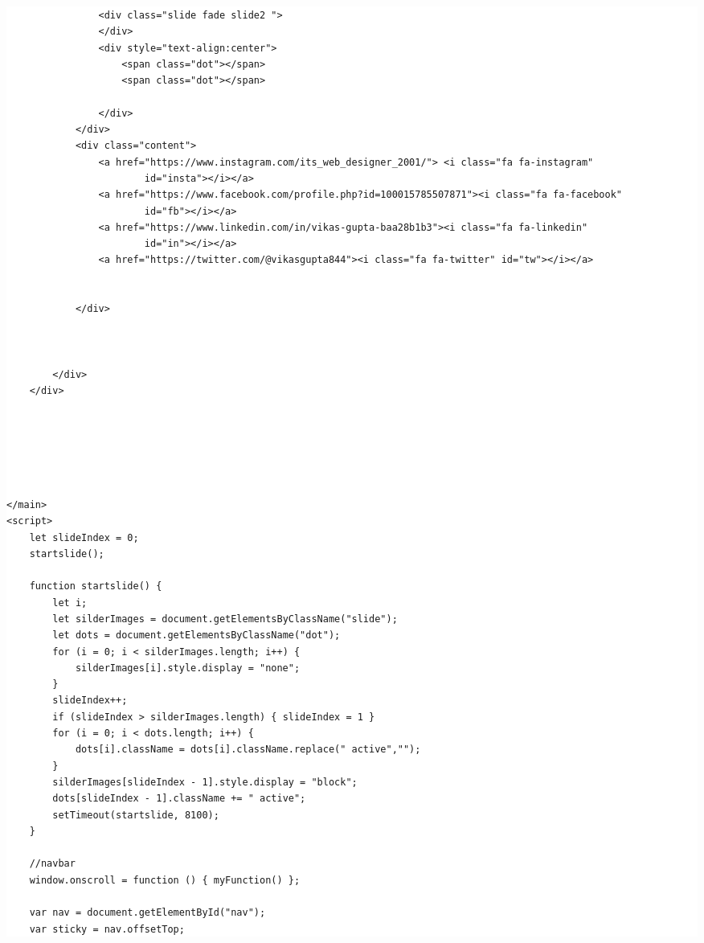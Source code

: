                     <div class="slide fade slide2 ">
                    </div>
                    <div style="text-align:center">
                        <span class="dot"></span>
                        <span class="dot"></span>

                    </div>
                </div>
                <div class="content">
                    <a href="https://www.instagram.com/its_web_designer_2001/"> <i class="fa fa-instagram"
                            id="insta"></i></a>
                    <a href="https://www.facebook.com/profile.php?id=100015785507871"><i class="fa fa-facebook"
                            id="fb"></i></a>
                    <a href="https://www.linkedin.com/in/vikas-gupta-baa28b1b3"><i class="fa fa-linkedin"
                            id="in"></i></a>
                    <a href="https://twitter.com/@vikasgupta844"><i class="fa fa-twitter" id="tw"></i></a>


                </div>



            </div>
        </div>






    </main>
    <script>
        let slideIndex = 0;
        startslide();

        function startslide() {
            let i;
            let silderImages = document.getElementsByClassName("slide");
            let dots = document.getElementsByClassName("dot");
            for (i = 0; i < silderImages.length; i++) {
                silderImages[i].style.display = "none";
            }
            slideIndex++;
            if (slideIndex > silderImages.length) { slideIndex = 1 }
            for (i = 0; i < dots.length; i++) {
                dots[i].className = dots[i].className.replace(" active","");
            }
            silderImages[slideIndex - 1].style.display = "block";
            dots[slideIndex - 1].className += " active";
            setTimeout(startslide, 8100);
        }

        //navbar
        window.onscroll = function () { myFunction() };

        var nav = document.getElementById("nav");
        var sticky = nav.offsetTop;
